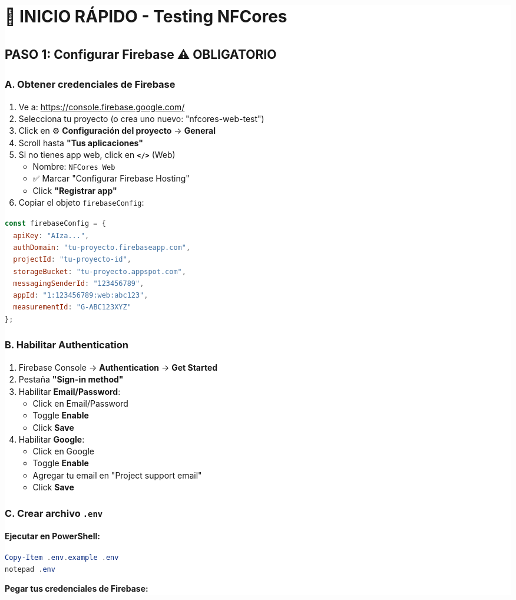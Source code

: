 # 🚀 INICIO RÁPIDO - Testing NFCores

## PASO 1: Configurar Firebase ⚠️ OBLIGATORIO

### A. Obtener credenciales de Firebase

1. Ve a: https://console.firebase.google.com/
2. Selecciona tu proyecto (o crea uno nuevo: "nfcores-web-test")
3. Click en ⚙️ **Configuración del proyecto** → **General**
4. Scroll hasta **"Tus aplicaciones"**
5. Si no tienes app web, click en **`</>`** (Web)
   - Nombre: `NFCores Web`
   - ✅ Marcar "Configurar Firebase Hosting"
   - Click **"Registrar app"**
6. Copiar el objeto `firebaseConfig`:

```javascript
const firebaseConfig = {
  apiKey: "AIza...",
  authDomain: "tu-proyecto.firebaseapp.com",
  projectId: "tu-proyecto-id",
  storageBucket: "tu-proyecto.appspot.com",
  messagingSenderId: "123456789",
  appId: "1:123456789:web:abc123",
  measurementId: "G-ABC123XYZ"
};
```

### B. Habilitar Authentication

1. Firebase Console → **Authentication** → **Get Started**
2. Pestaña **"Sign-in method"**
3. Habilitar **Email/Password**:
   - Click en Email/Password
   - Toggle **Enable**
   - Click **Save**
4. Habilitar **Google**:
   - Click en Google
   - Toggle **Enable**
   - Agregar tu email en "Project support email"
   - Click **Save**

### C. Crear archivo `.env`

**Ejecutar en PowerShell:**

```powershell
Copy-Item .env.example .env
notepad .env
```

**Pegar tus credenciales de Firebase:**
